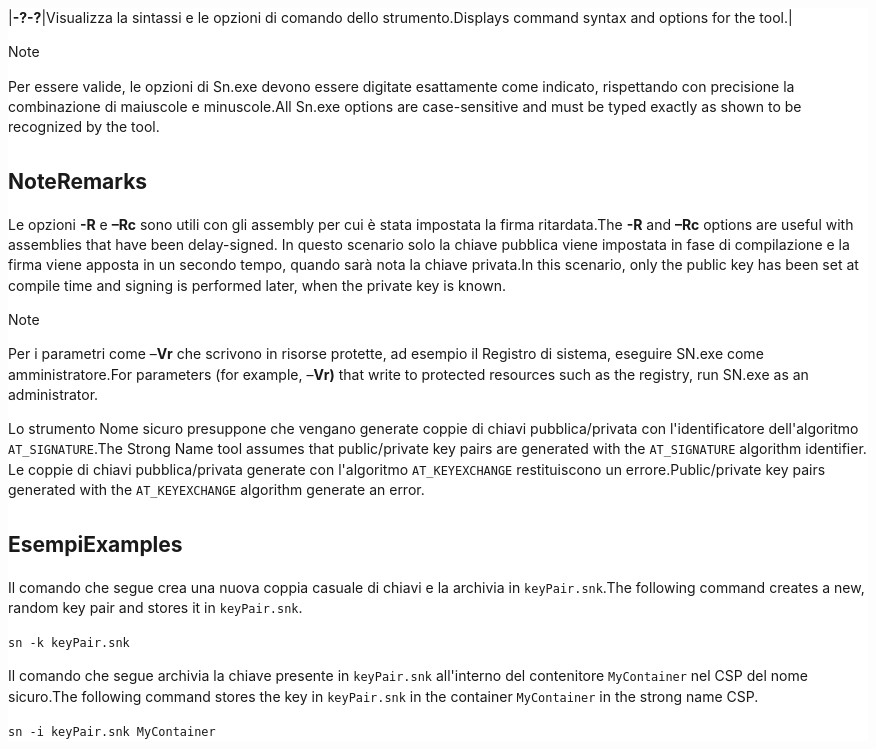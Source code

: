 |<span data-ttu-id="4fe7a-231">**-?**</span><span class="sxs-lookup"><span data-stu-id="4fe7a-231">**-?**</span></span>|<span data-ttu-id="4fe7a-232">Visualizza la sintassi e le opzioni di comando dello strumento.</span><span class="sxs-lookup"><span data-stu-id="4fe7a-232">Displays command syntax and options for the tool.</span></span>|  
  
> [!NOTE]
> <span data-ttu-id="4fe7a-233">Per essere valide, le opzioni di Sn.exe devono essere digitate esattamente come indicato, rispettando con precisione la combinazione di maiuscole e minuscole.</span><span class="sxs-lookup"><span data-stu-id="4fe7a-233">All Sn.exe options are case-sensitive and must be typed exactly as shown to be recognized by the tool.</span></span>  
  
## <a name="remarks"></a><span data-ttu-id="4fe7a-234">Note</span><span class="sxs-lookup"><span data-stu-id="4fe7a-234">Remarks</span></span>  
 <span data-ttu-id="4fe7a-235">Le opzioni **-R** e **–Rc** sono utili con gli assembly per cui è stata impostata la firma ritardata.</span><span class="sxs-lookup"><span data-stu-id="4fe7a-235">The **-R** and **–Rc** options are useful with assemblies that have been delay-signed.</span></span> <span data-ttu-id="4fe7a-236">In questo scenario solo la chiave pubblica viene impostata in fase di compilazione e la firma viene apposta in un secondo tempo, quando sarà nota la chiave privata.</span><span class="sxs-lookup"><span data-stu-id="4fe7a-236">In this scenario, only the public key has been set at compile time and signing is performed later, when the private key is known.</span></span>  
  
> [!NOTE]
> <span data-ttu-id="4fe7a-237">Per i parametri come –**Vr** che scrivono in risorse protette, ad esempio il Registro di sistema, eseguire SN.exe come amministratore.</span><span class="sxs-lookup"><span data-stu-id="4fe7a-237">For parameters (for example, –**Vr)** that write to protected resources such as the registry, run SN.exe as an administrator.</span></span>  
  
<span data-ttu-id="4fe7a-238">Lo strumento Nome sicuro presuppone che vengano generate coppie di chiavi pubblica/privata con l'identificatore dell'algoritmo `AT_SIGNATURE`.</span><span class="sxs-lookup"><span data-stu-id="4fe7a-238">The Strong Name tool assumes that public/private key pairs are generated with the `AT_SIGNATURE` algorithm identifier.</span></span> <span data-ttu-id="4fe7a-239">Le coppie di chiavi pubblica/privata generate con l'algoritmo `AT_KEYEXCHANGE` restituiscono un errore.</span><span class="sxs-lookup"><span data-stu-id="4fe7a-239">Public/private key pairs generated with the `AT_KEYEXCHANGE` algorithm generate an error.</span></span> 

## <a name="examples"></a><span data-ttu-id="4fe7a-240">Esempi</span><span class="sxs-lookup"><span data-stu-id="4fe7a-240">Examples</span></span>  
 <span data-ttu-id="4fe7a-241">Il comando che segue crea una nuova coppia casuale di chiavi e la archivia in `keyPair.snk`.</span><span class="sxs-lookup"><span data-stu-id="4fe7a-241">The following command creates a new, random key pair and stores it in `keyPair.snk`.</span></span>  
  
```console  
sn -k keyPair.snk  
```  
  
 <span data-ttu-id="4fe7a-242">Il comando che segue archivia la chiave presente in `keyPair.snk` all'interno del contenitore `MyContainer` nel CSP del nome sicuro.</span><span class="sxs-lookup"><span data-stu-id="4fe7a-242">The following command stores the key in `keyPair.snk` in the container `MyContainer` in the strong name CSP.</span></span>  
  
```console  
sn -i keyPair.snk MyContainer  
```  
  
